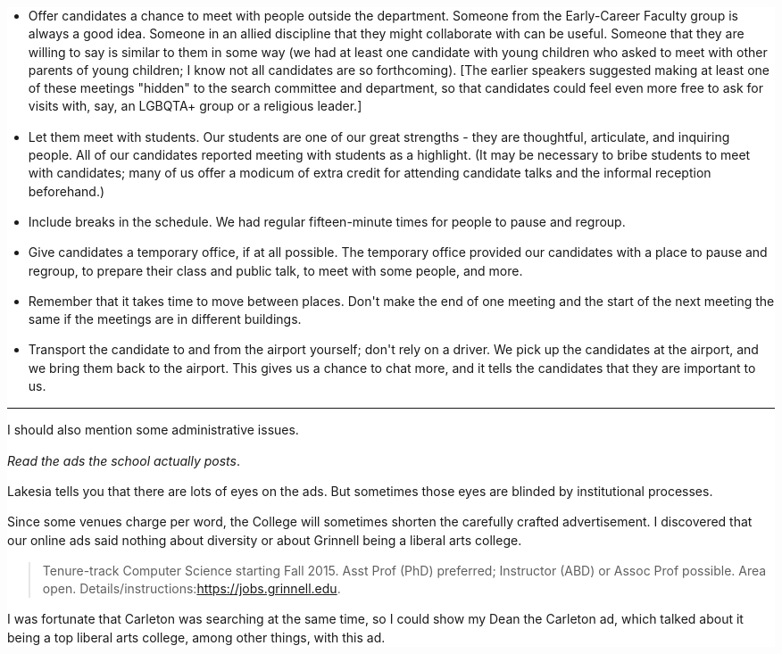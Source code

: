 * Offer candidates a chance to meet with people outside the department.
Someone from the Early-Career Faculty group is always a good idea.
Someone in an allied discipline that they might collaborate with
can be useful. Someone that they are willing to say is similar to
them in some way (we had at least one candidate with young children
who asked to meet with other parents of young children; I know not
all candidates are so forthcoming).  [The earlier speakers suggested
making at least one of these meetings "hidden" to the search committee
and department, so that candidates could feel even more free to ask for 
visits with, say, an LGBQTA+ group or a religious leader.]

* Let them meet with students.  Our students are one of our great
strengths - they are thoughtful, articulate, and inquiring people.
All of our candidates reported meeting with students as a highlight.
(It may be necessary to bribe students to meet with candidates;
many of us offer a modicum of extra credit for attending candidate
talks and the informal reception beforehand.)

* Include breaks in the schedule.  We had regular fifteen-minute
times for people to pause and regroup.

* Give candidates a temporary office, if at all possible.  The
temporary office provided our candidates with a place to pause and
regroup, to prepare their class and public talk, to meet with some
people, and more.

* Remember that it takes time to move between places.  Don't make
the end of one meeting and the start of the next meeting the same
if the meetings are in different buildings.

* Transport the candidate to and from the airport yourself; don't
rely on a driver.  We pick up the candidates at the airport, and
we bring them back to the airport.  This gives us a chance to chat
more, and it tells the candidates that they are important to us.

---

I should also mention some administrative issues.

*Read the ads the school actually posts*.

Lakesia tells you that there are lots of eyes on the ads.  But
sometimes those eyes are blinded by institutional processes.

Since some venues charge per word, the College will sometimes shorten
the carefully crafted advertisement.  I discovered that our online
ads said nothing about diversity or about Grinnell being a liberal
arts college.  

> Tenure-track Computer Science starting Fall 2015. Asst Prof (PhD)
  preferred; Instructor (ABD) or Assoc Prof possible. Area open.
  Details/instructions:https://jobs.grinnell.edu. 

I was fortunate that Carleton was searching at the same time, so 
I could show my Dean the Carleton ad, which talked about it being
a top liberal arts college, among other things, with this ad.
